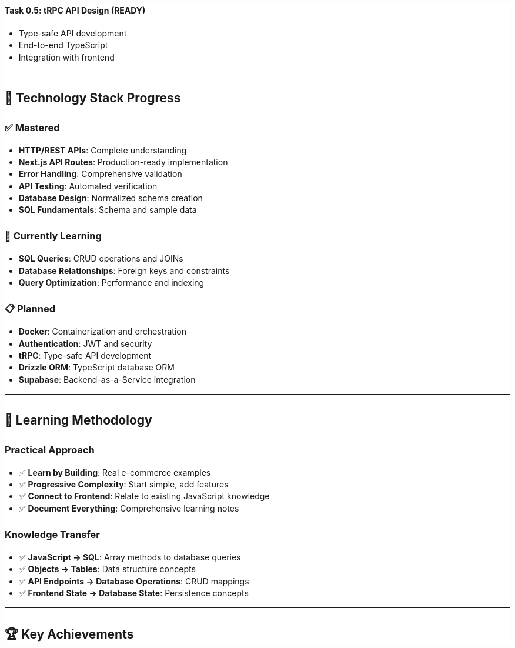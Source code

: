 #### **Task 0.5: tRPC API Design** (READY)
- Type-safe API development
- End-to-end TypeScript
- Integration with frontend

---

## 🔧 **Technology Stack Progress**

### ✅ **Mastered**
- **HTTP/REST APIs**: Complete understanding
- **Next.js API Routes**: Production-ready implementation
- **Error Handling**: Comprehensive validation
- **API Testing**: Automated verification
- **Database Design**: Normalized schema creation
- **SQL Fundamentals**: Schema and sample data

### 🚀 **Currently Learning**
- **SQL Queries**: CRUD operations and JOINs
- **Database Relationships**: Foreign keys and constraints
- **Query Optimization**: Performance and indexing

### 📋 **Planned**
- **Docker**: Containerization and orchestration
- **Authentication**: JWT and security
- **tRPC**: Type-safe API development
- **Drizzle ORM**: TypeScript database ORM
- **Supabase**: Backend-as-a-Service integration

---

## 🎯 **Learning Methodology**

### **Practical Approach**
- ✅ **Learn by Building**: Real e-commerce examples
- ✅ **Progressive Complexity**: Start simple, add features
- ✅ **Connect to Frontend**: Relate to existing JavaScript knowledge
- ✅ **Document Everything**: Comprehensive learning notes

### **Knowledge Transfer**
- ✅ **JavaScript → SQL**: Array methods to database queries
- ✅ **Objects → Tables**: Data structure concepts
- ✅ **API Endpoints → Database Operations**: CRUD mappings
- ✅ **Frontend State → Database State**: Persistence concepts

---

## 🏆 **Key Achievements**
